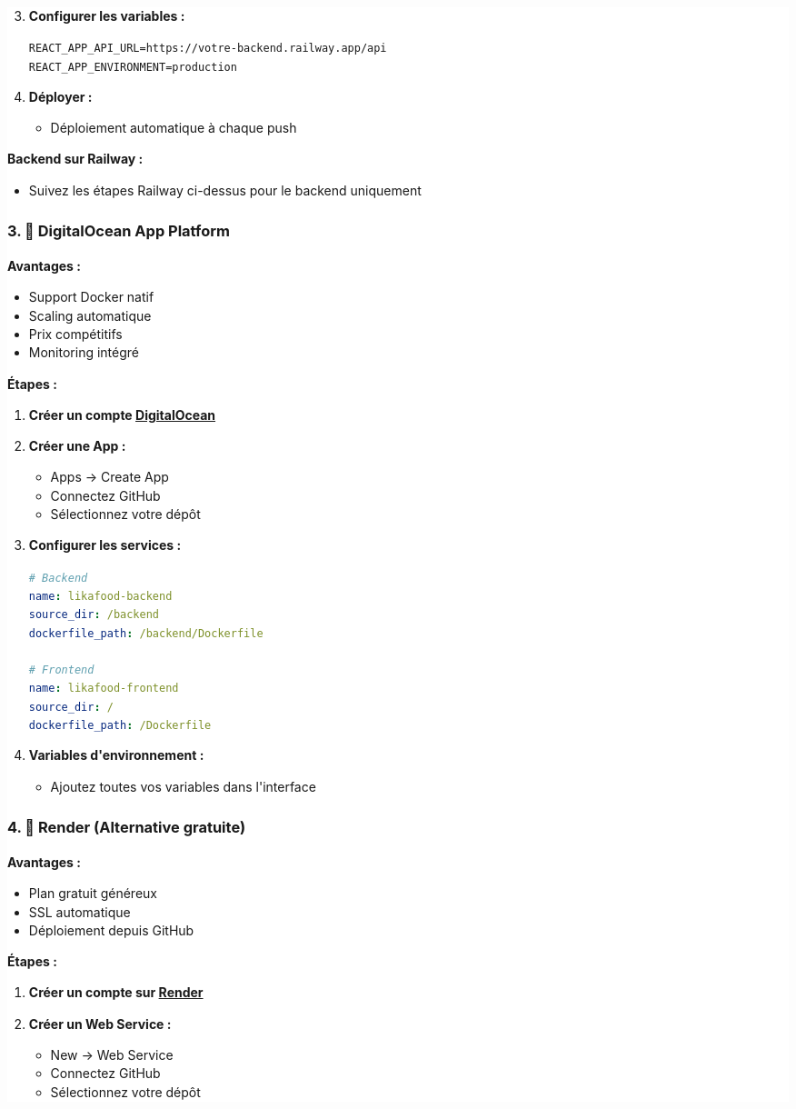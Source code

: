 3. **Configurer les variables :**
   ```env
   REACT_APP_API_URL=https://votre-backend.railway.app/api
   REACT_APP_ENVIRONMENT=production
   ```

4. **Déployer :**
   - Déploiement automatique à chaque push

**Backend sur Railway :**
- Suivez les étapes Railway ci-dessus pour le backend uniquement

### 3. 🐳 DigitalOcean App Platform

**Avantages :**
- Support Docker natif
- Scaling automatique
- Prix compétitifs
- Monitoring intégré

**Étapes :**

1. **Créer un compte [DigitalOcean](https://www.digitalocean.com/)**

2. **Créer une App :**
   - Apps → Create App
   - Connectez GitHub
   - Sélectionnez votre dépôt

3. **Configurer les services :**
   ```yaml
   # Backend
   name: likafood-backend
   source_dir: /backend
   dockerfile_path: /backend/Dockerfile
   
   # Frontend
   name: likafood-frontend
   source_dir: /
   dockerfile_path: /Dockerfile
   ```

4. **Variables d'environnement :**
   - Ajoutez toutes vos variables dans l'interface

### 4. 🚀 Render (Alternative gratuite)

**Avantages :**
- Plan gratuit généreux
- SSL automatique
- Déploiement depuis GitHub

**Étapes :**

1. **Créer un compte sur [Render](https://render.com/)**

2. **Créer un Web Service :**
   - New → Web Service
   - Connectez GitHub
   - Sélectionnez votre dépôt
